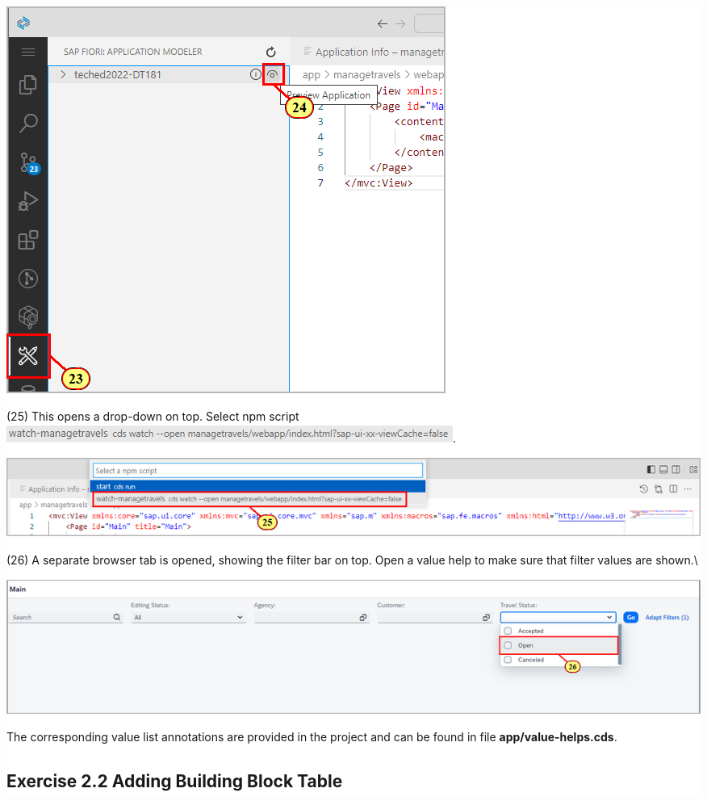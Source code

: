 ![](./images/image37.png)

(25) This opens a drop-down on top. Select npm script ![](./images/image41.png).

![](./images/image40.png)

(26) A separate browser tab is opened, showing the filter bar on top. Open a value help to make sure that filter values are shown.\

![](./images/image42.png)

The corresponding value list annotations are provided in the project and can be found in file **app/value-helps.cds**.
## Exercise 2.2 Adding Building Block Table

